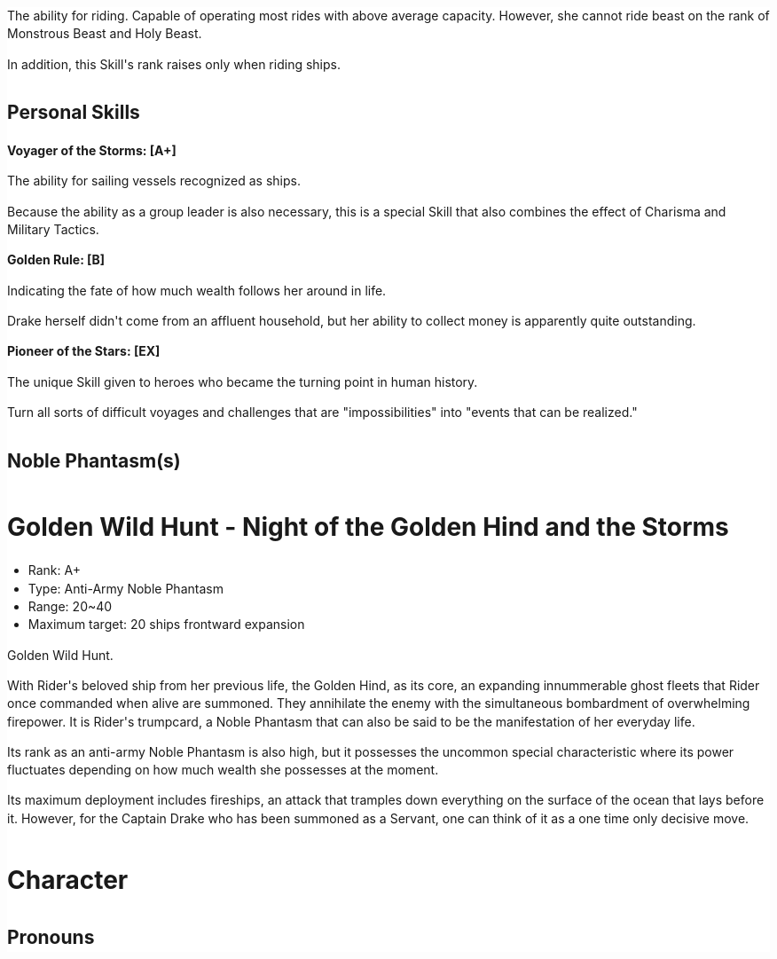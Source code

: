 The ability for riding. Capable of operating most rides with above average capacity. However, she cannot ride beast on the rank of Monstrous Beast and Holy Beast.

In addition, this Skill's rank raises only when riding ships.

## Personal Skills

**Voyager of the Storms: [A+]**

The ability for sailing vessels recognized as ships.

Because the ability as a group leader is also necessary, this is a special Skill that also combines the effect of Charisma and Military Tactics.

**Golden Rule: [B]**

Indicating the fate of how much wealth follows her around in life.

Drake herself didn't come from an affluent household, but her ability to collect money is apparently quite outstanding.

**Pioneer of the Stars: [EX]**

The unique Skill given to heroes who became the turning point in human history.

Turn all sorts of difficult voyages and challenges that are "impossibilities" into "events that can be realized."

## Noble Phantasm(s)

# Golden Wild Hunt - Night of the Golden Hind and the Storms

- Rank: A+
- Type: Anti-Army Noble Phantasm
- Range: 20~40
- Maximum target: 20 ships frontward expansion

Golden Wild Hunt.

With Rider's beloved ship from her previous life, the Golden Hind, as its core, an expanding innummerable ghost fleets that Rider once commanded when alive are summoned. They annihilate the enemy with the simultaneous bombardment of overwhelming firepower. It is Rider's trumpcard, a Noble Phantasm that can also be said to be the manifestation of her everyday life.

Its rank as an anti-army Noble Phantasm is also high, but it possesses the uncommon special characteristic where its power fluctuates depending on how much wealth she possesses at the moment.

Its maximum deployment includes fireships, an attack that tramples down everything on the surface of the ocean that lays before it. However, for the Captain Drake who has been summoned as a Servant, one can think of it as a one time only decisive move.

# Character

## Pronouns
